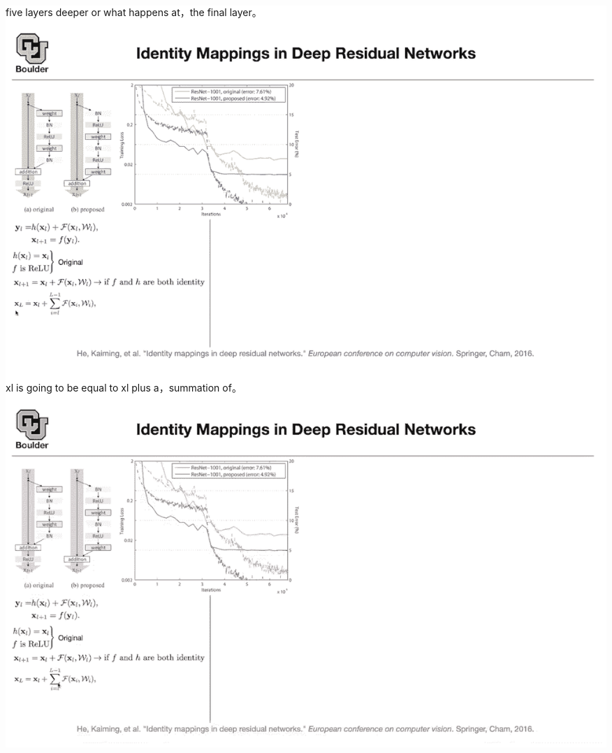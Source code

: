 five layers deeper or what happens at，the final layer。



![](img/4a4d024a0a4b499b4e7a7301d81e6acf_79.png)

xl is going to be equal to xl plus a，summation of。

![](img/4a4d024a0a4b499b4e7a7301d81e6acf_81.png)
